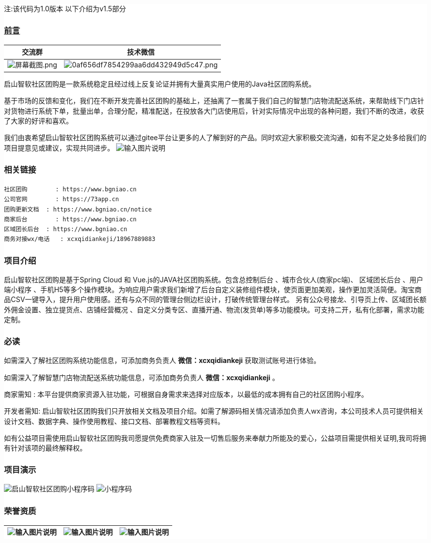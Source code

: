 注:该代码为1.0版本 以下介绍为v1.5部分 
### [前言](http://www.bgniao.cn)



| 交流群 |  技术微信 |
|--------|--------|
|![](https://images.gitee.com/uploads/images/2021/0918/112958_165bc860_8533008.png "屏幕截图.png")|![](https://images.gitee.com/uploads/images/2021/0909/104715_7e44acdf_8533008.png "0af656df7854299aa6dd432949d5c47.png")|




启山智软社区团购是一款系统稳定且经过线上反复论证并拥有大量真实用户使用的Java社区团购系统。

基于市场的反馈和变化，我们在不断开发完善社区团购的基础上，还抽离了一套属于我们自己的智慧门店物流配送系统，来帮助线下门店针对货物进行系统下单，批量出单，合理分配，精准配送，在投放各大门店使用后，针对实际情况中出现的各种问题，我们不断的改进，收获了大家的好评和喜欢。

我们由衷希望启山智软社区团购系统可以通过gitee平台让更多的人了解到好的产品。同时欢迎大家积极交流沟通，如有不足之处多给我们的项目提意见或建议，实现共同进步。
![输入图片说明](https://images.gitee.com/uploads/images/2021/0515/171604_0859cc6f_8533008.jpeg "微信截图_20210515164707.jpg")


### 相关链接
	社区团购		: https://www.bgniao.cn
	公司官网		: https://73app.cn
	团购更新文档	: https://www.bgniao.cn/notice
	商家后台		: https://www.bgniao.cn
	区域团长后台	: https://www.bgniao.cn
    商务对接wx/电话	: xcxqidiankeji/18967889883

### 项目介绍

启山智软社区团购是基于Spring Cloud 和 Vue.js的JAVA社区团购系统。包含总控制后台 、城市合伙人(商家pc端)、 区域团长后台 、用户端小程序 、手机H5等多个操作模块。为响应用户需求我们新增了后台自定义装修组件模块，使页面更加美观，操作更加灵活简便。淘宝商品CSV一键导入，提升用户使用感。还有与众不同的管理台侧边栏设计，打破传统管理台样式。 另有公众号接龙、引导页上传、区域团长额外佣金设置、独立提货点、店铺经营概况 、自定义分类专区、直播开通、物流(发货单)等多功能模块。可支持二开，私有化部署，需求功能定制。

### 必读

如需深入了解社区团购系统功能信息，可添加商务负责人 **微信：xcxqidiankeji**  获取测试账号进行体验。

如需深入了解智慧门店物流配送系统功能信息，可添加商务负责人 **微信：xcxqidiankeji** 。

商家需知 : 本平台提供商家资源入驻功能，可根据自身需求来选择对应版本，以最低的成本拥有自己的社区团购小程序。

开发者需知: 启山智软社区团购我们只开放相关文档及项目介绍。如需了解源码相关情况请添加负责人wx咨询，本公司技术人员可提供相关设计文档、数据字典、操作使用教程、接口文档、部署教程文档等资料。

如有公益项目需使用启山智软社区团购我司愿提供免费商家入驻及一切售后服务来奉献力所能及的爱心，公益项目需提供相关证明,我司将拥有针对该项的最终解释权。  

### 项目演示

![](https://bgniao-small-file-1253272780.cos.ap-chengdu.myqcloud.com/group_purchase_open/open.png "启山智软社区团购小程序码")
![小程序码](https://images.gitee.com/uploads/images/2021/0602/144623_fac92fca_8533008.jpeg "下载.jpg")

### 荣誉资质
|![输入图片说明](https://images.gitee.com/uploads/images/2021/0908/150857_e5b71af2_8533008.png "微信图片_社区团购资质证书1.png")|![输入图片说明](https://images.gitee.com/uploads/images/2021/0908/151131_413737cf_8533008.png "微信图片_布谷鸟资质证书.png")|![输入图片说明](https://images.gitee.com/uploads/images/2021/0814/104233_f71a9b70_8533008.png "外观专利.png")|
|---|---|---|
